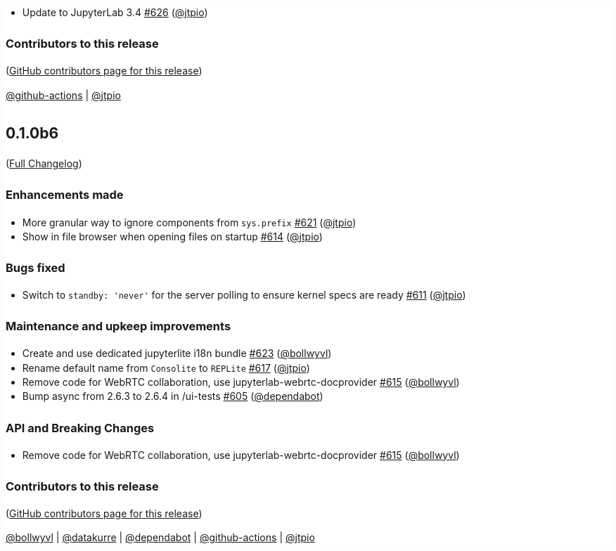 - Update to JupyterLab 3.4 [#626](https://github.com/jupyterlite/jupyterlite/pull/626) ([@jtpio](https://github.com/jtpio))

### Contributors to this release

([GitHub contributors page for this release](https://github.com/jupyterlite/jupyterlite/graphs/contributors?from=2022-05-02&to=2022-05-04&type=c))

[@github-actions](https://github.com/search?q=repo%3Ajupyterlite%2Fjupyterlite+involves%3Agithub-actions+updated%3A2022-05-02..2022-05-04&type=Issues) | [@jtpio](https://github.com/search?q=repo%3Ajupyterlite%2Fjupyterlite+involves%3Ajtpio+updated%3A2022-05-02..2022-05-04&type=Issues)

## 0.1.0b6

([Full Changelog](https://github.com/jupyterlite/jupyterlite/compare/v0.1.0b5...770296253d6eb64be88c9808bc07112b93c2e983))

### Enhancements made

- More granular way to ignore components from `sys.prefix` [#621](https://github.com/jupyterlite/jupyterlite/pull/621) ([@jtpio](https://github.com/jtpio))
- Show in file browser when opening files on startup [#614](https://github.com/jupyterlite/jupyterlite/pull/614) ([@jtpio](https://github.com/jtpio))

### Bugs fixed

- Switch to `standby: 'never'` for the server polling to ensure kernel specs are ready [#611](https://github.com/jupyterlite/jupyterlite/pull/611) ([@jtpio](https://github.com/jtpio))

### Maintenance and upkeep improvements

- Create and use dedicated jupyterlite i18n bundle [#623](https://github.com/jupyterlite/jupyterlite/pull/623) ([@bollwyvl](https://github.com/bollwyvl))
- Rename default name from `Consolite` to `REPLite` [#617](https://github.com/jupyterlite/jupyterlite/pull/617) ([@jtpio](https://github.com/jtpio))
- Remove code for WebRTC collaboration, use jupyterlab-webrtc-docprovider [#615](https://github.com/jupyterlite/jupyterlite/pull/615) ([@bollwyvl](https://github.com/bollwyvl))
- Bump async from 2.6.3 to 2.6.4 in /ui-tests [#605](https://github.com/jupyterlite/jupyterlite/pull/605) ([@dependabot](https://github.com/dependabot))

### API and Breaking Changes

- Remove code for WebRTC collaboration, use jupyterlab-webrtc-docprovider [#615](https://github.com/jupyterlite/jupyterlite/pull/615) ([@bollwyvl](https://github.com/bollwyvl))

### Contributors to this release

([GitHub contributors page for this release](https://github.com/jupyterlite/jupyterlite/graphs/contributors?from=2022-04-15&to=2022-05-02&type=c))

[@bollwyvl](https://github.com/search?q=repo%3Ajupyterlite%2Fjupyterlite+involves%3Abollwyvl+updated%3A2022-04-15..2022-05-02&type=Issues) | [@datakurre](https://github.com/search?q=repo%3Ajupyterlite%2Fjupyterlite+involves%3Adatakurre+updated%3A2022-04-15..2022-05-02&type=Issues) | [@dependabot](https://github.com/search?q=repo%3Ajupyterlite%2Fjupyterlite+involves%3Adependabot+updated%3A2022-04-15..2022-05-02&type=Issues) | [@github-actions](https://github.com/search?q=repo%3Ajupyterlite%2Fjupyterlite+involves%3Agithub-actions+updated%3A2022-04-15..2022-05-02&type=Issues) | [@jtpio](https://github.com/search?q=repo%3Ajupyterlite%2Fjupyterlite+involves%3Ajtpio+updated%3A2022-04-15..2022-05-02&type=Issues)
